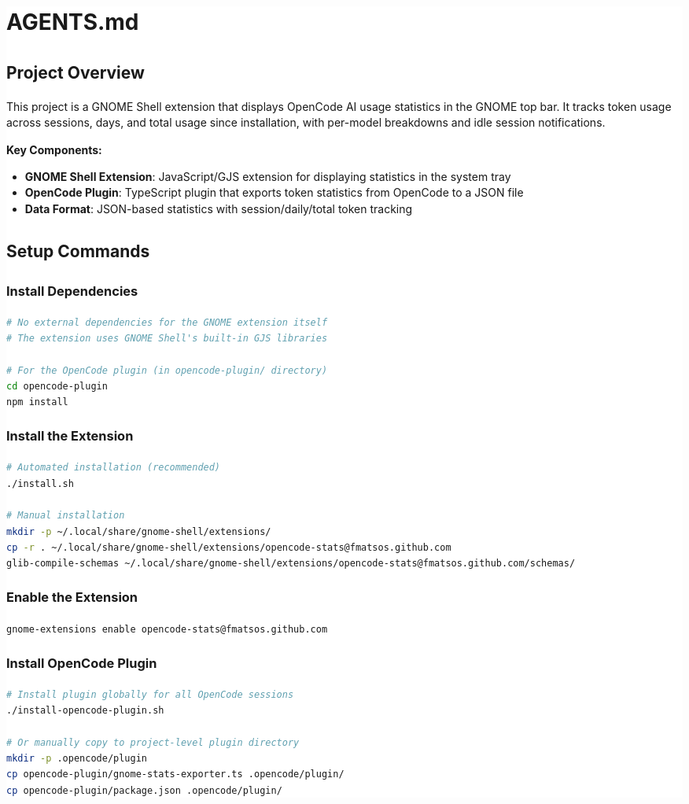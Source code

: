 # AGENTS.md

## Project Overview

This project is a GNOME Shell extension that displays OpenCode AI usage statistics in the GNOME top bar. It tracks token usage across sessions, days, and total usage since installation, with per-model breakdowns and idle session notifications.

**Key Components:**
- **GNOME Shell Extension**: JavaScript/GJS extension for displaying statistics in the system tray
- **OpenCode Plugin**: TypeScript plugin that exports token statistics from OpenCode to a JSON file
- **Data Format**: JSON-based statistics with session/daily/total token tracking

## Setup Commands

### Install Dependencies

```bash
# No external dependencies for the GNOME extension itself
# The extension uses GNOME Shell's built-in GJS libraries

# For the OpenCode plugin (in opencode-plugin/ directory)
cd opencode-plugin
npm install
```

### Install the Extension

```bash
# Automated installation (recommended)
./install.sh

# Manual installation
mkdir -p ~/.local/share/gnome-shell/extensions/
cp -r . ~/.local/share/gnome-shell/extensions/opencode-stats@fmatsos.github.com
glib-compile-schemas ~/.local/share/gnome-shell/extensions/opencode-stats@fmatsos.github.com/schemas/
```

### Enable the Extension

```bash
gnome-extensions enable opencode-stats@fmatsos.github.com
```

### Install OpenCode Plugin

```bash
# Install plugin globally for all OpenCode sessions
./install-opencode-plugin.sh

# Or manually copy to project-level plugin directory
mkdir -p .opencode/plugin
cp opencode-plugin/gnome-stats-exporter.ts .opencode/plugin/
cp opencode-plugin/package.json .opencode/plugin/
```
